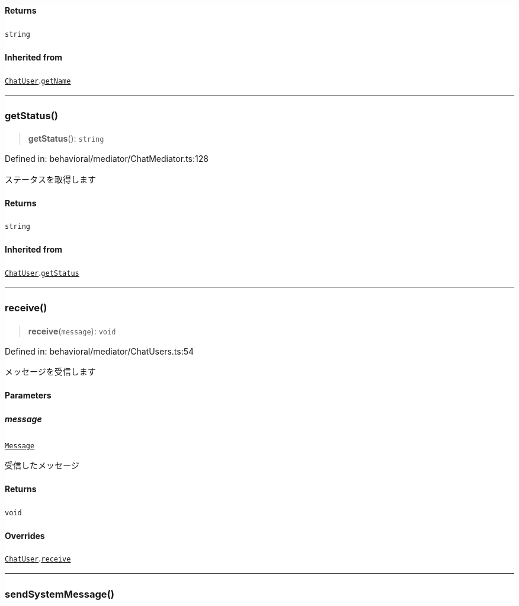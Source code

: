 #### Returns

`string`

#### Inherited from

[`ChatUser`](../../ChatMediator/classes/ChatUser.md).[`getName`](../../ChatMediator/classes/ChatUser.md#getname)

***

### getStatus()

> **getStatus**(): `string`

Defined in: behavioral/mediator/ChatMediator.ts:128

ステータスを取得します

#### Returns

`string`

#### Inherited from

[`ChatUser`](../../ChatMediator/classes/ChatUser.md).[`getStatus`](../../ChatMediator/classes/ChatUser.md#getstatus)

***

### receive()

> **receive**(`message`): `void`

Defined in: behavioral/mediator/ChatUsers.ts:54

メッセージを受信します

#### Parameters

##### message

[`Message`](../../ChatMediator/interfaces/Message.md)

受信したメッセージ

#### Returns

`void`

#### Overrides

[`ChatUser`](../../ChatMediator/classes/ChatUser.md).[`receive`](../../ChatMediator/classes/ChatUser.md#receive)

***

### sendSystemMessage()
